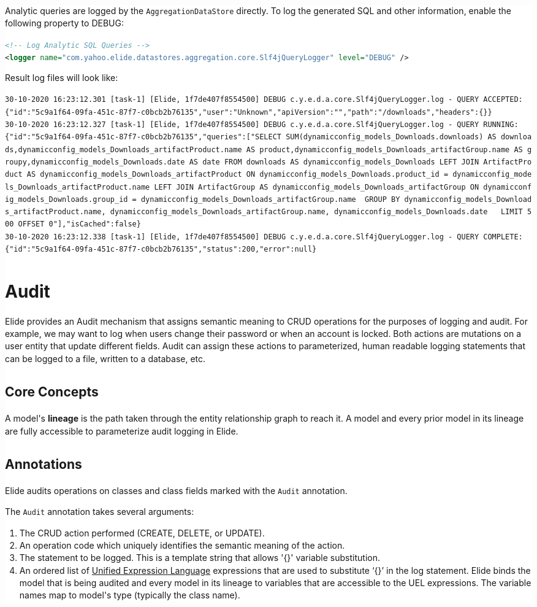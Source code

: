 Analytic queries are logged by the `AggregationDataStore` directly.  To log the generated SQL and other information, enable the following property to DEBUG:

```xml
<!-- Log Analytic SQL Queries -->
<logger name="com.yahoo.elide.datastores.aggregation.core.Slf4jQueryLogger" level="DEBUG" />
```

Result log files will look like:
```
30-10-2020 16:23:12.301 [task-1] [Elide, 1f7de407f8554500] DEBUG c.y.e.d.a.core.Slf4jQueryLogger.log - QUERY ACCEPTED: {"id":"5c9a1f64-09fa-451c-87f7-c0bcb2b76135","user":"Unknown","apiVersion":"","path":"/downloads","headers":{}}
30-10-2020 16:23:12.327 [task-1] [Elide, 1f7de407f8554500] DEBUG c.y.e.d.a.core.Slf4jQueryLogger.log - QUERY RUNNING: {"id":"5c9a1f64-09fa-451c-87f7-c0bcb2b76135","queries":["SELECT SUM(dynamicconfig_models_Downloads.downloads) AS downloads,dynamicconfig_models_Downloads_artifactProduct.name AS product,dynamicconfig_models_Downloads_artifactGroup.name AS groupy,dynamicconfig_models_Downloads.date AS date FROM downloads AS dynamicconfig_models_Downloads LEFT JOIN ArtifactProduct AS dynamicconfig_models_Downloads_artifactProduct ON dynamicconfig_models_Downloads.product_id = dynamicconfig_models_Downloads_artifactProduct.name LEFT JOIN ArtifactGroup AS dynamicconfig_models_Downloads_artifactGroup ON dynamicconfig_models_Downloads.group_id = dynamicconfig_models_Downloads_artifactGroup.name  GROUP BY dynamicconfig_models_Downloads_artifactProduct.name, dynamicconfig_models_Downloads_artifactGroup.name, dynamicconfig_models_Downloads.date   LIMIT 500 OFFSET 0"],"isCached":false}
30-10-2020 16:23:12.338 [task-1] [Elide, 1f7de407f8554500] DEBUG c.y.e.d.a.core.Slf4jQueryLogger.log - QUERY COMPLETE: {"id":"5c9a1f64-09fa-451c-87f7-c0bcb2b76135","status":200,"error":null}
```

# Audit

Elide provides an Audit mechanism that assigns semantic meaning to CRUD operations for the purposes of logging and audit.  For example, we may want to log when users change their password or when an account is locked.  Both actions are mutations on a user entity that update different fields. Audit can assign these actions to parameterized, human readable logging statements that can be logged to a file, written to a database, etc.

## Core Concepts

A model's **lineage** is the path taken through the entity relationship graph to reach it.
A model and every prior model in its lineage are fully accessible to parameterize audit logging in Elide.

## Annotations
Elide audits operations on classes and class fields marked with the `Audit` annotation.

The `Audit` annotation takes several arguments:

1. The CRUD action performed (CREATE, DELETE, or UPDATE).
1. An operation code which uniquely identifies the semantic meaning of the action.
1. The statement to be logged.  This is a template string that allows '{}' variable substitution.
1. An ordered list of [Unified Expression Language](https://uel.java.net/) expressions that are used to substitute ‘{}’ in the log statement.  Elide binds the model that is being audited and every model in its lineage to variables that are accessible to the UEL expressions.  The variable names map to model's type (typically the class name).


[elide-standalone]: https://github.com/yahoo/elide/tree/master/elide-standalone
[elide-spring]: https://github.com/yahoo/elide/tree/master/elide-spring/elide-spring-boot-autoconfigure